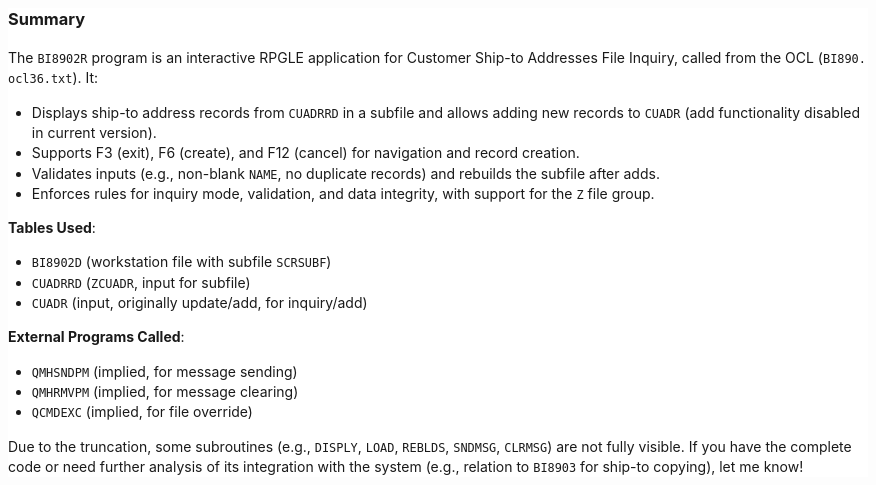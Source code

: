 
### **Summary**

The `BI8902R` program is an interactive RPGLE application for Customer Ship-to Addresses File Inquiry, called from the OCL (`BI890.ocl36.txt`). It:
- Displays ship-to address records from `CUADRRD` in a subfile and allows adding new records to `CUADR` (add functionality disabled in current version).
- Supports F3 (exit), F6 (create), and F12 (cancel) for navigation and record creation.
- Validates inputs (e.g., non-blank `NAME`, no duplicate records) and rebuilds the subfile after adds.
- Enforces rules for inquiry mode, validation, and data integrity, with support for the `Z` file group.

**Tables Used**:
- `BI8902D` (workstation file with subfile `SCRSUBF`)
- `CUADRRD` (`ZCUADR`, input for subfile)
- `CUADR` (input, originally update/add, for inquiry/add)

**External Programs Called**:
- `QMHSNDPM` (implied, for message sending)
- `QMHRMVPM` (implied, for message clearing)
- `QCMDEXC` (implied, for file override)

Due to the truncation, some subroutines (e.g., `DISPLY`, `LOAD`, `REBLDS`, `SNDMSG`, `CLRMSG`) are not fully visible. If you have the complete code or need further analysis of its integration with the system (e.g., relation to `BI8903` for ship-to copying), let me know!